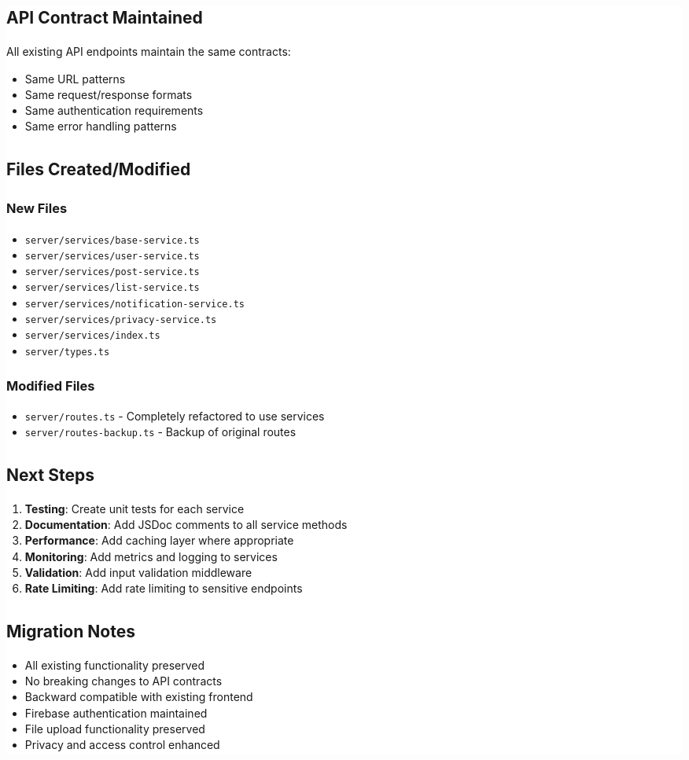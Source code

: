 ## API Contract Maintained

All existing API endpoints maintain the same contracts:
- Same URL patterns
- Same request/response formats
- Same authentication requirements
- Same error handling patterns

## Files Created/Modified

### New Files
- `server/services/base-service.ts`
- `server/services/user-service.ts`
- `server/services/post-service.ts`
- `server/services/list-service.ts`
- `server/services/notification-service.ts`
- `server/services/privacy-service.ts`
- `server/services/index.ts`
- `server/types.ts`

### Modified Files
- `server/routes.ts` - Completely refactored to use services
- `server/routes-backup.ts` - Backup of original routes

## Next Steps

1. **Testing**: Create unit tests for each service
2. **Documentation**: Add JSDoc comments to all service methods
3. **Performance**: Add caching layer where appropriate
4. **Monitoring**: Add metrics and logging to services
5. **Validation**: Add input validation middleware
6. **Rate Limiting**: Add rate limiting to sensitive endpoints

## Migration Notes

- All existing functionality preserved
- No breaking changes to API contracts
- Backward compatible with existing frontend
- Firebase authentication maintained
- File upload functionality preserved
- Privacy and access control enhanced
